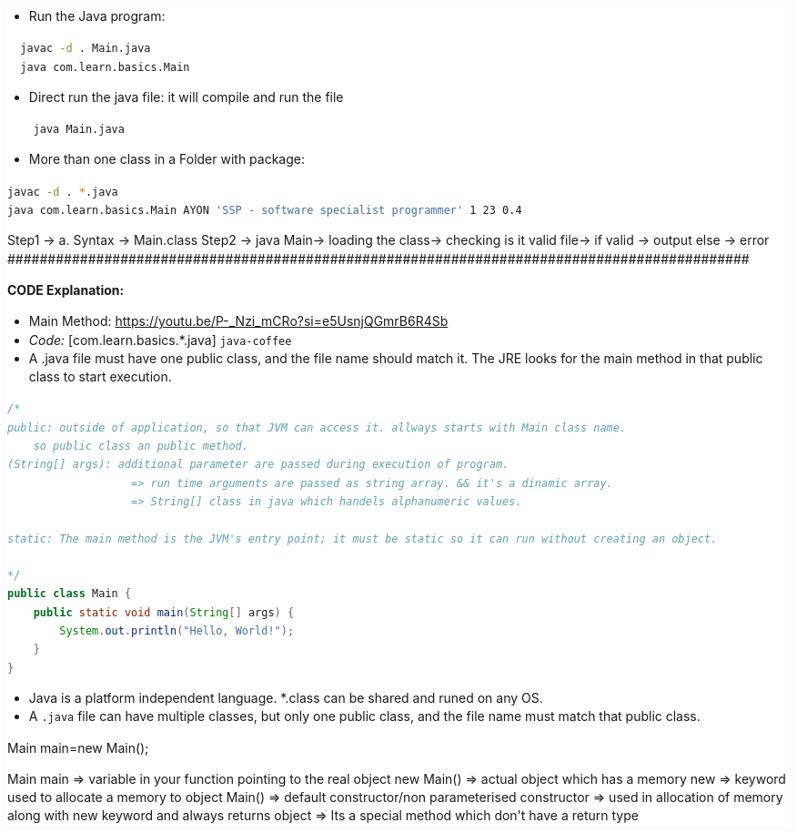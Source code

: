 - Run the Java program:
```bash
  javac -d . Main.java
  java com.learn.basics.Main
```
- Direct run the java file: it will compile and run the file
```bash
	java Main.java
```
- More than one class in a Folder with package:
```bash
javac -d . *.java
java com.learn.basics.Main AYON 'SSP - software specialist programmer' 1 23 0.4
```
  Step1 -> a. Syntax -> Main.class
  Step2 -> java Main-> loading the class-> checking is it valid file-> if valid -> output
                                    else     -> error	
############################################################################################

**CODE Explanation:**
- Main Method: https://youtu.be/P-_Nzi_mCRo?si=e5UsnjQGmrB6R4Sb
- *Code:* [com.learn.basics.\*.java] `java-coffee`
- A .java file must have one public class, and the file name should match it. The JRE looks for the main method in that public class to start execution.

```java
/*
public: outside of application, so that JVM can access it. allways starts with Main class name.
    so public class an public method.
(String[] args): additional parameter are passed during execution of program. 
                   => run time arguments are passed as string array. && it's a dinamic array.
                   => String[] class in java which handels alphanumeric values.

static: The main method is the JVM's entry point; it must be static so it can run without creating an object.

*/
public class Main {
    public static void main(String[] args) {
        System.out.println("Hello, World!");
    }
}
```
- Java is a platform independent language. *.class can be shared and runed on any OS.
- A `.java` file can have multiple classes, but only one public class, and the file name must match that public class.


Main main=new Main();

Main main => variable in your function pointing to the real object 
new Main() => actual object which has a memory
new	=> keyword used to allocate a memory to object
Main() => default constructor/non parameterised constructor 
	=> used in allocation of memory along with new keyword and always returns object
	=> Its a special method which don't have a return type
